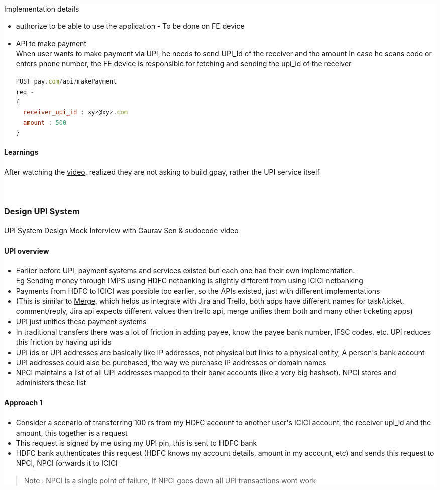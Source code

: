 Implementation details   
* authorize to be able to use the application - To be done on FE device

* API to make payment   
When user wants to make payment via UPI, he needs to send UPI_Id of the receiver and the amount
In case he scans code or enters phone number, the FE device is responsible for fetching and sending the upi_id of the receiver

  ```js
  POST pay.com/api/makePayment 
  req - 
  {
    receiver_upi_id : xyz@xyz.com
    amount : 500
  }
  ```

#### Learnings

After watching the [video](https://www.youtube.com/watch?v=QpLy0_c_RXk), realized they are not asking to build gpay, rather the UPI service itself

<br/>

### Design UPI System

[UPI System Design Mock Interview with Gaurav Sen & sudocode video](https://www.youtube.com/watch?v=QpLy0_c_RXk)

#### UPI overview
* Earlier before UPI, payment systems and services existed but each one had their own implementation.    
Eg Sending money through IMPS using HDFC netbanking is slightly different from using ICICI netbanking
* Payments from HDFC to ICICI was possible too earlier, so the APIs existed, just with different implementations
* (This is similar to [Merge](../Auth/README.md#merge), which helps us integrate with Jira and Trello, both apps have different names for task/ticket, comment/reply, Jira api expects different values then trello api, merge unifies them both and many other ticketing apps)
* UPI just unifies these payment systems
* In traditional transfers there was a lot of friction in adding payee, know the payee bank number, IFSC codes, etc. UPI reduces this friction by having upi ids
* UPI ids or UPI addresses are basically like IP addresses, not physical but links to a physical entity, A person's bank account
* UPI addresses could also be purchased, the way we purchase IP addresses or domain names
* NPCI maintains a list of all UPI addresses mapped to their bank accounts (like a very big hashset). NPCI stores and administers these list

#### Approach 1
* Consider a scenario of transferring 100 rs from my HDFC account to another user's ICICI account, the receiver upi_id and the amount, this together is a request
* This request is signed by me using my UPI pin, this is sent to HDFC bank
* HDFC bank authenticates this request (HDFC knows my account details, amount in my account, etc) and sends this request to NPCI, NPCI forwards it to ICICI
> Note : NPCI is a single point of failure, If NPCI goes down all UPI transactions wont work
